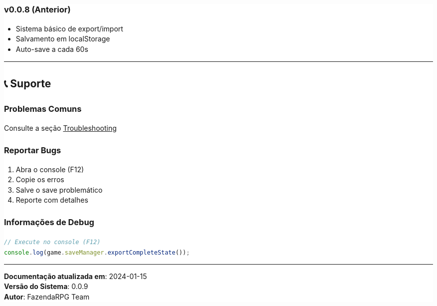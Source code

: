 ### v0.0.8 (Anterior)
- Sistema básico de export/import
- Salvamento em localStorage
- Auto-save a cada 60s

---

## 📞 Suporte

### Problemas Comuns

Consulte a seção [Troubleshooting](#troubleshooting)

### Reportar Bugs

1. Abra o console (F12)
2. Copie os erros
3. Salve o save problemático
4. Reporte com detalhes

### Informações de Debug

```javascript
// Execute no console (F12)
console.log(game.saveManager.exportCompleteState());
```

---

**Documentação atualizada em**: 2024-01-15  
**Versão do Sistema**: 0.0.9  
**Autor**: FazendaRPG Team